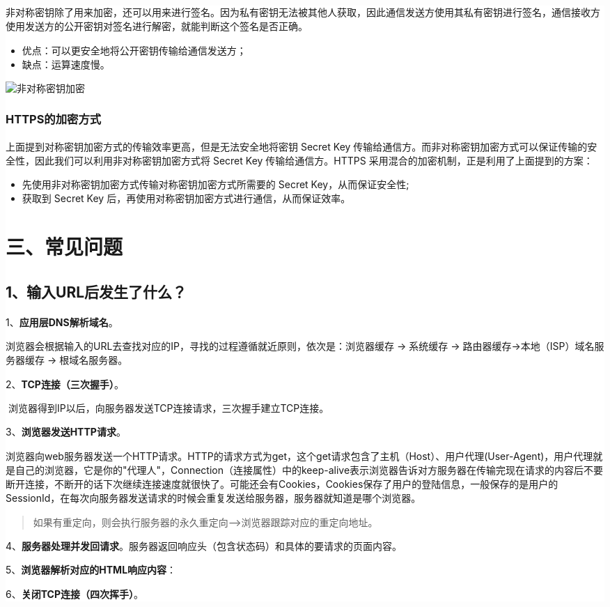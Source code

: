 非对称密钥除了用来加密，还可以用来进行签名。因为私有密钥无法被其他人获取，因此通信发送方使用其私有密钥进行签名，通信接收方使用发送方的公开密钥对签名进行解密，就能判断这个签名是否正确。

- 优点：可以更安全地将公开密钥传输给通信发送方；
- 缺点：运算速度慢。



![非对称密钥加密](https://cdn.jsdelivr.net/gh/kangshitao/BlogPicture@main/img/computer-network-review_19.png)



### HTTPS的加密方式

上面提到对称密钥加密方式的传输效率更高，但是无法安全地将密钥 Secret Key 传输给通信方。而非对称密钥加密方式可以保证传输的安全性，因此我们可以利用非对称密钥加密方式将 Secret Key 传输给通信方。HTTPS 采用混合的加密机制，正是利用了上面提到的方案：

- 先使用非对称密钥加密方式传输对称密钥加密方式所需要的 Secret Key，从而保证安全性;
- 获取到 Secret Key 后，再使用对称密钥加密方式进行通信，从而保证效率。



# 三、常见问题

## 1、输入URL后发生了什么？

1、**应用层DNS解析域名**。

​	浏览器会根据输入的URL去查找对应的IP，寻找的过程遵循就近原则，依次是：浏览器缓存 -> 系统缓存 -> 路由器缓存->本地（ISP）域名服务器缓存 -> 根域名服务器。

2、**TCP连接（三次握手）**。

​	浏览器得到IP以后，向服务器发送TCP连接请求，三次握手建立TCP连接。

3、**浏览器发送HTTP请求**。

​	浏览器向web服务器发送一个HTTP请求。HTTP的请求方式为get，这个get请求包含了主机（Host）、用户代理(User-Agent)，用户代理就是自己的浏览器，它是你的"代理人"，Connection（连接属性）中的keep-alive表示浏览器告诉对方服务器在传输完现在请求的内容后不要断开连接，不断开的话下次继续连接速度就很快了。可能还会有Cookies，Cookies保存了用户的登陆信息，一般保存的是用户的SessionId，在每次向服务器发送请求的时候会重复发送给服务器，服务器就知道是哪个浏览器。

> 如果有重定向，则会执行服务器的永久重定向-->浏览器跟踪对应的重定向地址。

4、**服务器处理并发回请求**。服务器返回响应头（包含状态码）和具体的要请求的页面内容。

5、**浏览器解析对应的HTML响应内容**：

6、**关闭TCP连接（四次挥手）**。

